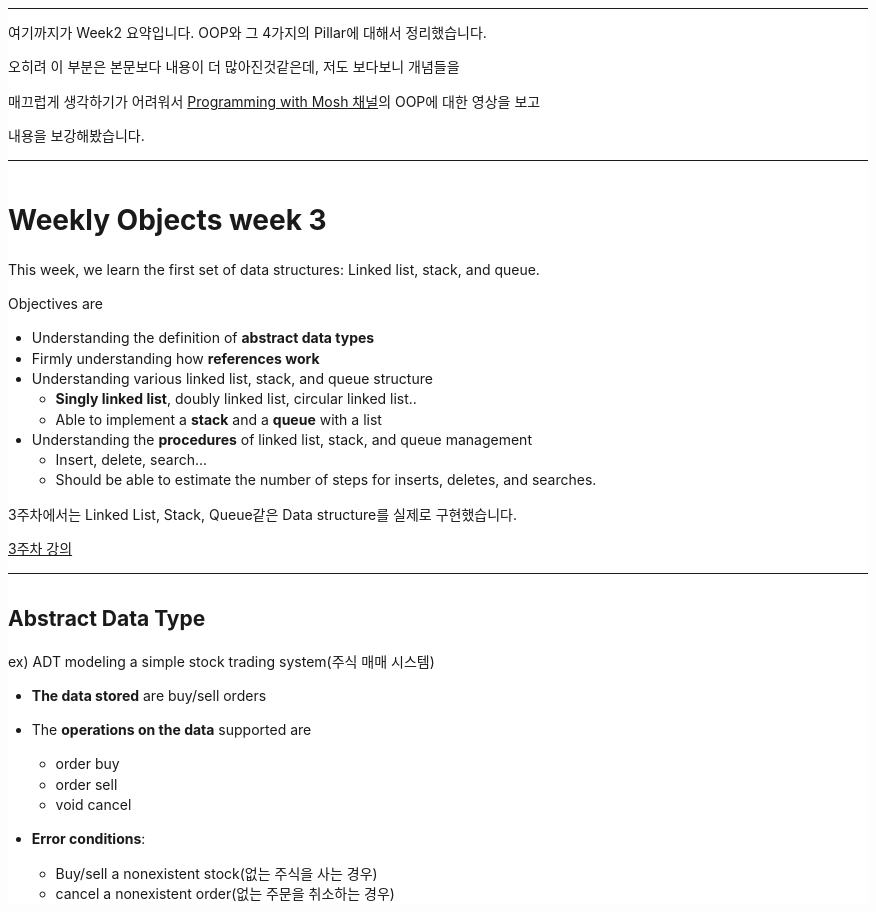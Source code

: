   

---



여기까지가 Week2 요약입니다. OOP와 그 4가지의 Pillar에 대해서 정리했습니다. 

오히려 이 부분은 본문보다 내용이 더 많아진것같은데, 저도 보다보니 개념들을 

매끄럽게 생각하기가 어려워서 [Programming with Mosh 채널](https://www.youtube.com/watch?v=pTB0EiLXUC8)의 OOP에 대한 영상을 보고 

내용을 보강해봤습니다. 



---

# Weekly Objects week 3

This week, we learn the first set of data structures: Linked list, stack, and queue.



Objectives are

- Understanding the definition of **abstract data types**
- Firmly understanding how **references work**
- Understanding various linked list, stack, and queue structure
  - **Singly linked list**, doubly linked list, circular linked list..
  - Able to implement a **stack** and a **queue** with a list
- Understanding the **procedures** of linked list, stack, and queue management
  - Insert, delete, search...
  - Should be able to estimate the number of steps for inserts, deletes, and searches.

3주차에서는 Linked List, Stack, Queue같은 Data structure를 실제로 구현했습니다.

[3주차 강의](https://kojungbeom.github.io/data%20structure/2020/03/21/Data_structure_week3-post/)



---

## Abstract Data Type

ex) ADT modeling a simple stock trading system(주식 매매 시스템)

- **The data stored** are buy/sell orders

- The **operations on the data** supported are

  - order buy
  - order sell
  - void cancel

- **Error conditions**:

  - Buy/sell a nonexistent stock(없는 주식을 사는 경우)
  - cancel a nonexistent order(없는 주문을 취소하는 경우)
